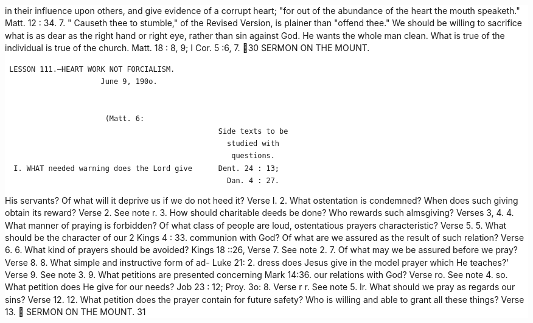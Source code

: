   in their influence upon others, and give evidence of a corrupt
  heart; "for out of the abundance of the heart the mouth
  speaketh." Matt. 12 : 34.
      7. " Causeth thee to stumble," of the Revised Version, is plainer
  than "offend thee." We should be willing to sacrifice what is as
  dear as the right hand or right eye, rather than sin against God.
  He wants the whole man clean. What is true of the individual is
  true of the church. Matt. 18 : 8, 9; I Cor. 5 :6, 7.
30                  SERMON ON THE MOUNT.


     LESSON 111.—HEART WORK NOT FORCIALISM.
                          June 9, 190o.


                           (Matt. 6:
                                                     Side texts to be
                                                       studied with
                                                        questions.
      I. WHAT needed warning does the Lord give      Dent. 24 : 13;
                                                       Dan. 4 : 27.
 His servants? Of what will it deprive us if we
do not heed it? Verse I.
      2. What ostentation is condemned? When
does such giving obtain its reward? Verse 2.
See note r.
     3. How should charitable deeds be done?
Who rewards such almsgiving? Verses 3, 4.
     4. What manner of praying is forbidden?
Of what class of people are loud, ostentatious
prayers characteristic? Verse 5.
     5. What should be the character of our          2 Kings 4 : 33.
communion with God? Of what are we assured
as the result of such relation? Verse 6.
     6. What kind of prayers should be avoided?        Kings 18 ::26,
Verse 7. See note 2.
     7. Of what may we be assured before we
pray? Verse 8.
     8. What simple and instructive form of ad-      Luke 21: 2.
dress does Jesus give in the model prayer which
He teaches?' Verse 9. See note 3.
     9. What petitions are presented concerning      Mark 14:36.
our relations with God? Verse ro. See note 4.
    so. What petition does He give for our needs?   Job 23 : 12;
                                                       Proy. 3o: 8.
Verse r r. See note 5.
    Ir. What should we pray as regards our sins?
Verse 12.
    12. What petition does the prayer contain for
future safety? Who is willing and able to grant
all these things? Verse 13.
                    SERMON ON THE MOUNT.                          31
